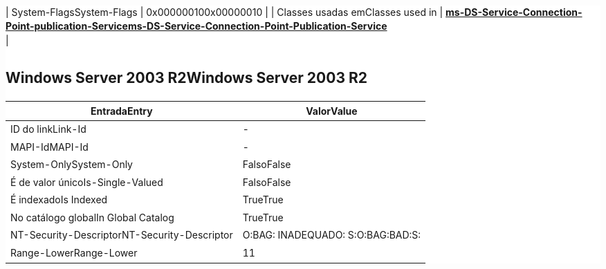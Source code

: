 | <span data-ttu-id="0daa1-205">System-Flags</span><span class="sxs-lookup"><span data-stu-id="0daa1-205">System-Flags</span></span>           | <span data-ttu-id="0daa1-206">0x00000010</span><span class="sxs-lookup"><span data-stu-id="0daa1-206">0x00000010</span></span>                                                                                                               |
| <span data-ttu-id="0daa1-207">Classes usadas em</span><span class="sxs-lookup"><span data-stu-id="0daa1-207">Classes used in</span></span>        | [<span data-ttu-id="0daa1-208">**ms-DS-Service-Connection-Point-publication-Service**</span><span class="sxs-lookup"><span data-stu-id="0daa1-208">**ms-DS-Service-Connection-Point-Publication-Service**</span></span>](c-msds-serviceconnectionpointpublicationservice.md)<br/> |



## <a name="windows-server-2003-r2"></a><span data-ttu-id="0daa1-209">Windows Server 2003 R2</span><span class="sxs-lookup"><span data-stu-id="0daa1-209">Windows Server 2003 R2</span></span>



| <span data-ttu-id="0daa1-210">Entrada</span><span class="sxs-lookup"><span data-stu-id="0daa1-210">Entry</span></span> | <span data-ttu-id="0daa1-211">Valor</span><span class="sxs-lookup"><span data-stu-id="0daa1-211">Value</span></span> |
|------------------------|-----------------------------------------------------------------------------------------------------------------------------------------------------------------------------------------------------------------------------------------------------------------------------------------|
| <span data-ttu-id="0daa1-212">ID do link</span><span class="sxs-lookup"><span data-stu-id="0daa1-212">Link-Id</span></span>                | \-                                                                                                                                                                                                                                                                                      |
| <span data-ttu-id="0daa1-213">MAPI-Id</span><span class="sxs-lookup"><span data-stu-id="0daa1-213">MAPI-Id</span></span>                | \-                                                                                                                                                                                                                                                                                      |
| <span data-ttu-id="0daa1-214">System-Only</span><span class="sxs-lookup"><span data-stu-id="0daa1-214">System-Only</span></span>            | <span data-ttu-id="0daa1-215">Falso</span><span class="sxs-lookup"><span data-stu-id="0daa1-215">False</span></span>                                                                                                                                                                                                                                                                                   |
| <span data-ttu-id="0daa1-216">É de valor único</span><span class="sxs-lookup"><span data-stu-id="0daa1-216">Is-Single-Valued</span></span>       | <span data-ttu-id="0daa1-217">Falso</span><span class="sxs-lookup"><span data-stu-id="0daa1-217">False</span></span>                                                                                                                                                                                                                                                                                   |
| <span data-ttu-id="0daa1-218">É indexado</span><span class="sxs-lookup"><span data-stu-id="0daa1-218">Is Indexed</span></span>             | <span data-ttu-id="0daa1-219">True</span><span class="sxs-lookup"><span data-stu-id="0daa1-219">True</span></span>                                                                                                                                                                                                                                                                                    |
| <span data-ttu-id="0daa1-220">No catálogo global</span><span class="sxs-lookup"><span data-stu-id="0daa1-220">In Global Catalog</span></span>      | <span data-ttu-id="0daa1-221">True</span><span class="sxs-lookup"><span data-stu-id="0daa1-221">True</span></span>                                                                                                                                                                                                                                                                                    |
| <span data-ttu-id="0daa1-222">NT-Security-Descriptor</span><span class="sxs-lookup"><span data-stu-id="0daa1-222">NT-Security-Descriptor</span></span> | <span data-ttu-id="0daa1-223">O:BAG: INADEQUADO: S:</span><span class="sxs-lookup"><span data-stu-id="0daa1-223">O:BAG:BAD:S:</span></span>                                                                                                                                                                                                                                                                            |
| <span data-ttu-id="0daa1-224">Range-Lower</span><span class="sxs-lookup"><span data-stu-id="0daa1-224">Range-Lower</span></span>            | <span data-ttu-id="0daa1-225">1</span><span class="sxs-lookup"><span data-stu-id="0daa1-225">1</span></span>                                                                                                                                                                                                                                                                                       |